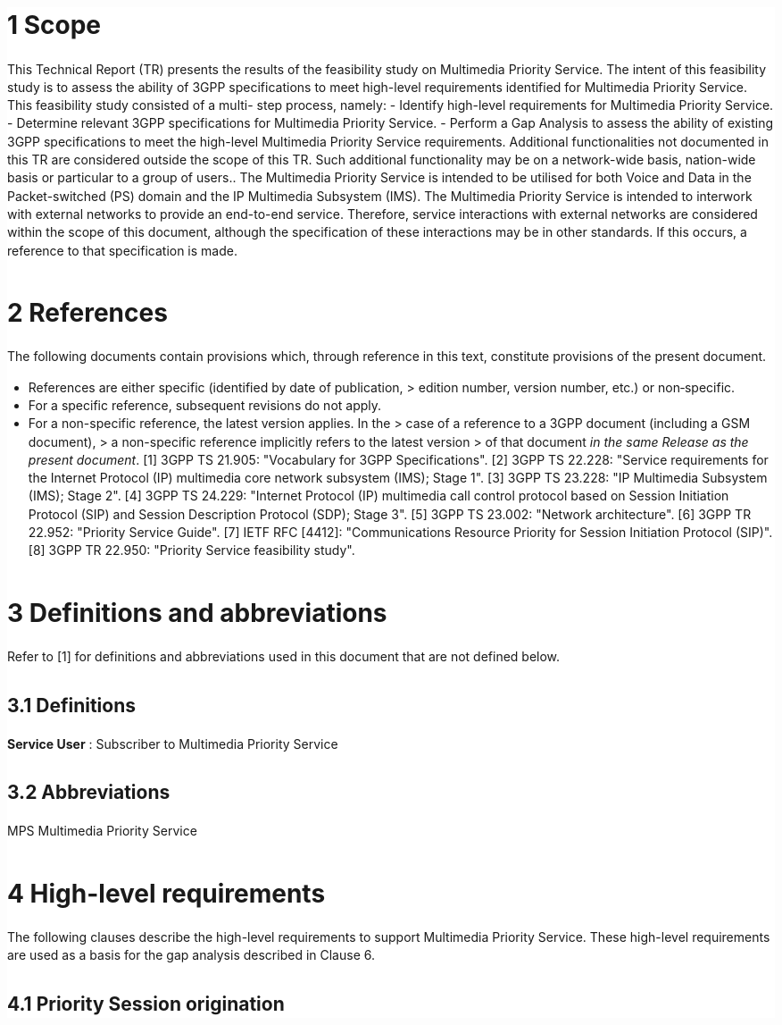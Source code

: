 # 1 Scope
This Technical Report (TR) presents the results of the feasibility study on
Multimedia Priority Service. The intent of this feasibility study is to assess
the ability of 3GPP specifications to meet high-level requirements identified
for Multimedia Priority Service. This feasibility study consisted of a multi-
step process, namely:
\- Identify high-level requirements for Multimedia Priority Service.
\- Determine relevant 3GPP specifications for Multimedia Priority Service.
\- Perform a Gap Analysis to assess the ability of existing 3GPP
specifications to meet the high-level Multimedia Priority Service
requirements.
Additional functionalities not documented in this TR are considered outside
the scope of this TR. Such additional functionality may be on a network-wide
basis, nation-wide basis or particular to a group of users..
The Multimedia Priority Service is intended to be utilised for both Voice and
Data in the Packet-switched (PS) domain and the IP Multimedia Subsystem (IMS).
The Multimedia Priority Service is intended to interwork with external
networks to provide an end-to-end service. Therefore, service interactions
with external networks are considered within the scope of this document,
although the specification of these interactions may be in other standards. If
this occurs, a reference to that specification is made.
# 2 References
The following documents contain provisions which, through reference in this
text, constitute provisions of the present document.
  * References are either specific (identified by date of publication, > edition number, version number, etc.) or non‑specific.
  * For a specific reference, subsequent revisions do not apply.
  * For a non-specific reference, the latest version applies. In the > case of a reference to a 3GPP document (including a GSM document), > a non-specific reference implicitly refers to the latest version > of that document _in the same Release as the present document_.
[1] 3GPP TS 21.905: \"Vocabulary for 3GPP Specifications\".
[2] 3GPP TS 22.228: \"Service requirements for the Internet Protocol (IP)
multimedia core network subsystem (IMS); Stage 1\".
[3] 3GPP TS 23.228: \"IP Multimedia Subsystem (IMS); Stage 2\".
[4] 3GPP TS 24.229: \"Internet Protocol (IP) multimedia call control protocol
based on Session Initiation Protocol (SIP) and Session Description Protocol
(SDP); Stage 3\".
[5] 3GPP TS 23.002: \"Network architecture\".
[6] 3GPP TR 22.952: \"Priority Service Guide\".
[7] IETF RFC [4412]: \"Communications Resource Priority for Session Initiation
Protocol (SIP)\".
[8] 3GPP TR 22.950: \"Priority Service feasibility study\".
# 3 Definitions and abbreviations
Refer to [1] for definitions and abbreviations used in this document that are
not defined below.
## 3.1 Definitions
**Service User** : Subscriber to Multimedia Priority Service
## 3.2 Abbreviations
MPS Multimedia Priority Service
# 4 High-level requirements
The following clauses describe the high-level requirements to support
Multimedia Priority Service. These high-level requirements are used as a basis
for the gap analysis described in Clause 6.
## 4.1 Priority Session origination